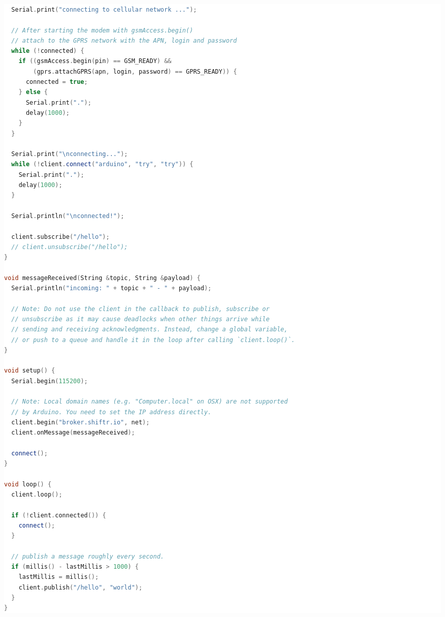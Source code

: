 ```cpp
  Serial.print("connecting to cellular network ...");

  // After starting the modem with gsmAccess.begin()
  // attach to the GPRS network with the APN, login and password
  while (!connected) {
    if ((gsmAccess.begin(pin) == GSM_READY) &&
        (gprs.attachGPRS(apn, login, password) == GPRS_READY)) {
      connected = true;
    } else {
      Serial.print(".");
      delay(1000);
    }
  }

  Serial.print("\nconnecting...");
  while (!client.connect("arduino", "try", "try")) {
    Serial.print(".");
    delay(1000);
  }

  Serial.println("\nconnected!");

  client.subscribe("/hello");
  // client.unsubscribe("/hello");
}

void messageReceived(String &topic, String &payload) {
  Serial.println("incoming: " + topic + " - " + payload);

  // Note: Do not use the client in the callback to publish, subscribe or
  // unsubscribe as it may cause deadlocks when other things arrive while
  // sending and receiving acknowledgments. Instead, change a global variable,
  // or push to a queue and handle it in the loop after calling `client.loop()`.
}

void setup() {
  Serial.begin(115200);

  // Note: Local domain names (e.g. "Computer.local" on OSX) are not supported
  // by Arduino. You need to set the IP address directly.
  client.begin("broker.shiftr.io", net);
  client.onMessage(messageReceived);

  connect();
}

void loop() {
  client.loop();

  if (!client.connected()) {
    connect();
  }

  // publish a message roughly every second.
  if (millis() - lastMillis > 1000) {
    lastMillis = millis();
    client.publish("/hello", "world");
  }
}
```
